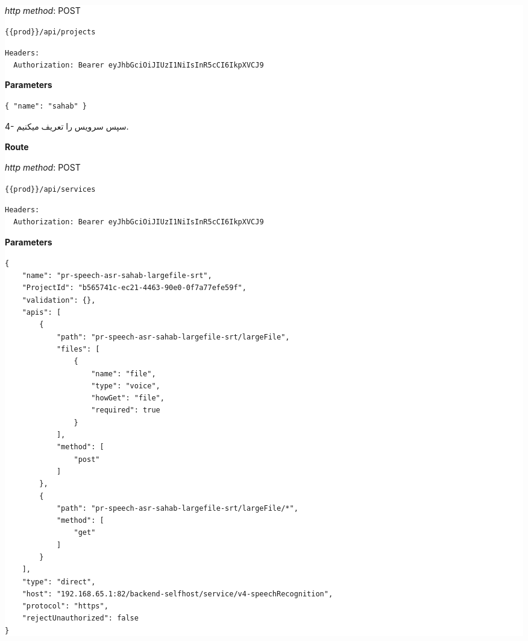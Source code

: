 *http method*: POST

`{{prod}}/api/projects`

```
Headers:
  Authorization: Bearer eyJhbGciOiJIUzI1NiIsInR5cCI6IkpXVCJ9
```

**Parameters**

```{ "name": "sahab" }```

4- سپس سرویس را تعریف میکنیم.

**Route**

*http method*: POST

`{{prod}}/api/services`

```
Headers:
  Authorization: Bearer eyJhbGciOiJIUzI1NiIsInR5cCI6IkpXVCJ9
```

**Parameters**

```
{
    "name": "pr-speech-asr-sahab-largefile-srt",
    "ProjectId": "b565741c-ec21-4463-90e0-0f7a77efe59f",
    "validation": {},
    "apis": [
        {
            "path": "pr-speech-asr-sahab-largefile-srt/largeFile",
            "files": [
                {
                    "name": "file",
                    "type": "voice",
                    "howGet": "file",
                    "required": true
                }
            ],
            "method": [
                "post"
            ]
        },
        {
            "path": "pr-speech-asr-sahab-largefile-srt/largeFile/*",
            "method": [
                "get"
            ]
        }
    ],
    "type": "direct",
    "host": "192.168.65.1:82/backend-selfhost/service/v4-speechRecognition",
    "protocol": "https",
    "rejectUnauthorized": false
}
